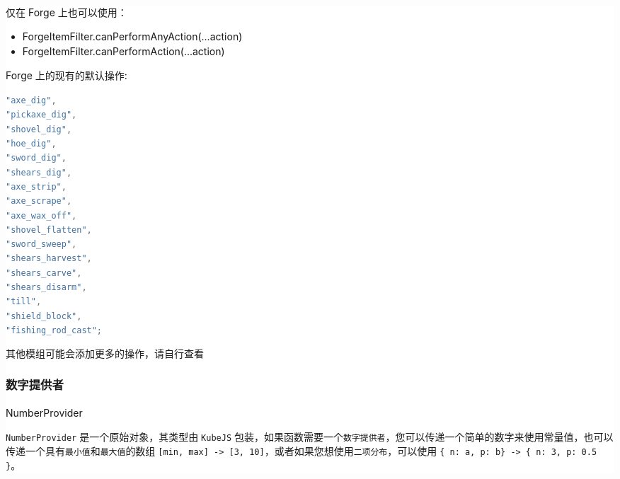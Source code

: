 
仅在 Forge 上也可以使用：

-   ForgeItemFilter.canPerformAnyAction(...action)
-   ForgeItemFilter.canPerformAction(...action)

Forge 上的现有的默认操作:

```js
"axe_dig",
"pickaxe_dig",
"shovel_dig",
"hoe_dig",
"sword_dig",
"shears_dig",
"axe_strip",
"axe_scrape",
"axe_wax_off",
"shovel_flatten",
"sword_sweep",
"shears_harvest",	
"shears_carve",
"shears_disarm",
"till",
"shield_block",
"fishing_rod_cast";
```

其他模组可能会添加更多的操作，请自行查看

### 数字提供者

NumberProvider

`NumberProvider` 是一个原始对象，其类型由 `KubeJS` 包装，如果函数需要一个`数字提供者`，您可以传递一个简单的数字来使用常量值，也可以传递一个具有`最小值`和`最大值`的数组 `[min, max] -> [3, 10]`，或者如果您想使用`二项分布`，可以使用 `{ n: a, p: b} -> { n: 3, p: 0.5 }`。
